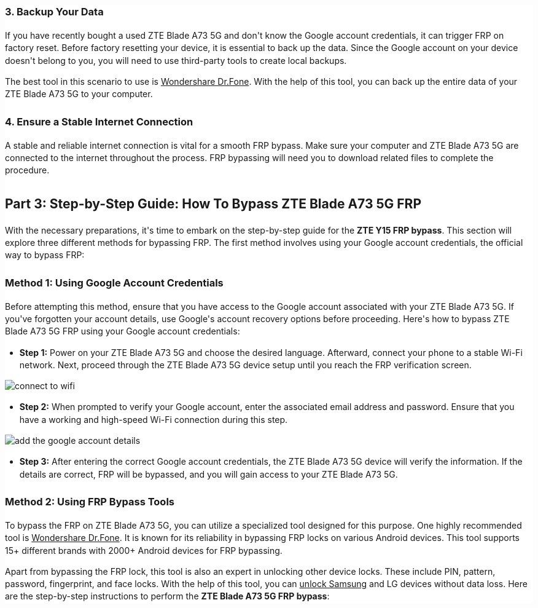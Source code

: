 ### 3\. Backup Your Data

If you have recently bought a used ZTE Blade A73 5G and don't know the Google account credentials, it can trigger FRP on factory reset. Before factory resetting your device, it is essential to back up the data. Since the Google account on your device doesn't belong to you, you will need to use third-party tools to create local backups.

The best tool in this scenario to use is [Wondershare Dr.Fone](https://tools.techidaily.com/wondershare/drfone/android-backup-and-restore/). With the help of this tool, you can back up the entire data of your ZTE Blade A73 5G to your computer.

### 4\. Ensure a Stable Internet Connection

A stable and reliable internet connection is vital for a smooth FRP bypass. Make sure your computer and ZTE Blade A73 5G are connected to the internet throughout the process. FRP bypassing will need you to download related files to complete the procedure.

## Part 3: Step-by-Step Guide: How To Bypass ZTE Blade A73 5G FRP

With the necessary preparations, it's time to embark on the step-by-step guide for the **ZTE Y15 FRP bypass**. This section will explore three different methods for bypassing FRP. The first method involves using your Google account credentials, the official way to bypass FRP:

### Method 1: Using Google Account Credentials

Before attempting this method, ensure that you have access to the Google account associated with your ZTE Blade A73 5G. If you've forgotten your account details, use Google's account recovery options before proceeding. Here's how to bypass ZTE Blade A73 5G FRP using your Google account credentials:

- **Step 1:** Power on your ZTE Blade A73 5G and choose the desired language. Afterward, connect your phone to a stable Wi-Fi network. Next, proceed through the ZTE Blade A73 5G device setup until you reach the FRP verification screen.

![connect to wifi](https://images.wondershare.com/drfone/article/2023/07/vivo-y20-frp-lock-2.jpg)

- **Step 2:** When prompted to verify your Google account, enter the associated email address and password. Ensure that you have a working and high-speed Wi-Fi connection during this step.

![add the google account details](https://images.wondershare.com/drfone/article/2023/07/vivo-y20-frp-lock-3.jpg)

- **Step 3:** After entering the correct Google account credentials, the ZTE Blade A73 5G device will verify the information. If the details are correct, FRP will be bypassed, and you will gain access to your ZTE Blade A73 5G.

### Method 2: Using FRP Bypass Tools

To bypass the FRP on ZTE Blade A73 5G, you can utilize a specialized tool designed for this purpose. One highly recommended tool is [Wondershare Dr.Fone](https://tools.techidaily.com/wondershare-dr-fone-unlock-android-screen/). It is known for its reliability in bypassing FRP locks on various Android devices. This tool supports 15+ different brands with 2000+ Android devices for FRP bypassing.

Apart from bypassing the FRP lock, this tool is also an expert in unlocking other device locks. These include PIN, pattern, password, fingerprint, and face locks. With the help of this tool, you can [unlock Samsung](https://drfone.wondershare.com/google-frp-unlock/samsung-a10-frp-bypass.html) and LG devices without data loss. Here are the step-by-step instructions to perform the **ZTE Blade A73 5G FRP bypass**:
